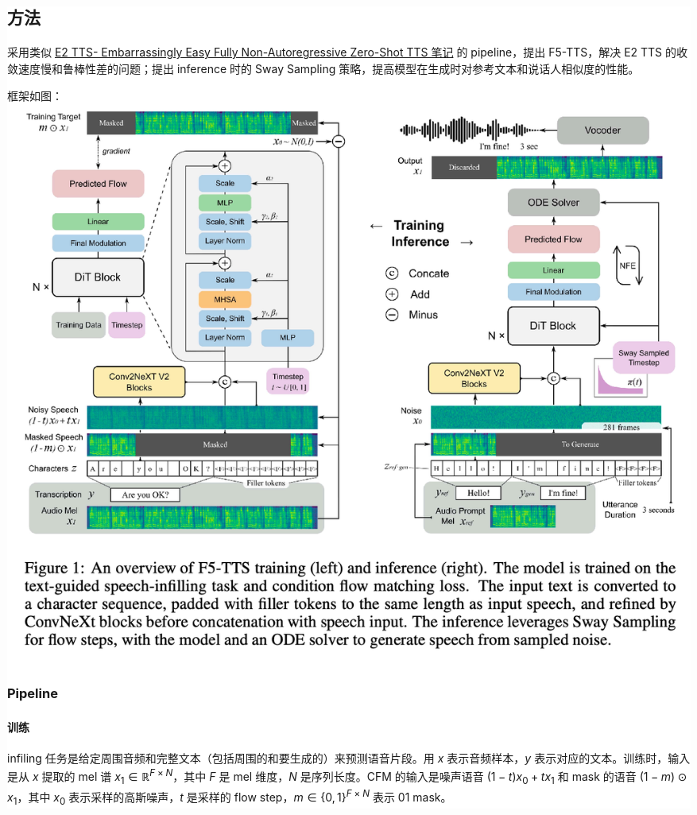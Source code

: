 ## 方法


采用类似 [E2 TTS- Embarrassingly Easy Fully Non-Autoregressive Zero-Shot TTS 笔记](E2%20TTS-%20Embarrassingly%20Easy%20Fully%20Non-Autoregressive%20Zero-Shot%20TTS%20笔记.md) 的 pipeline，提出 F5-TTS，解决 E2 TTS 的收敛速度慢和鲁棒性差的问题；提出 inference 时的 Sway Sampling 策略，提高模型在生成时对参考文本和说话人相似度的性能。

框架如图：
![](image/Pasted%20image%2020241022113642.png)

### Pipeline



#### 训练

infiling 任务是给定周围音频和完整文本（包括周围的和要生成的）来预测语音片段。用 $x$ 表示音频样本，$y$ 表示对应的文本。训练时，输入是从 $x$ 提取的 mel 谱 $x_1\in \mathbb{R}^{F\times N}$，其中 $F$ 是 mel 维度，$N$ 是序列长度。CFM 的输入是噪声语音 $(1-t)x_0+tx_1$ 和 mask 的语音 $(1-m)\odot x_1$，其中 $x_0$ 表示采样的高斯噪声，$t$ 是采样的 flow step，$m\in\{0,1\}^{F\times N}$ 表示 01 mask。
